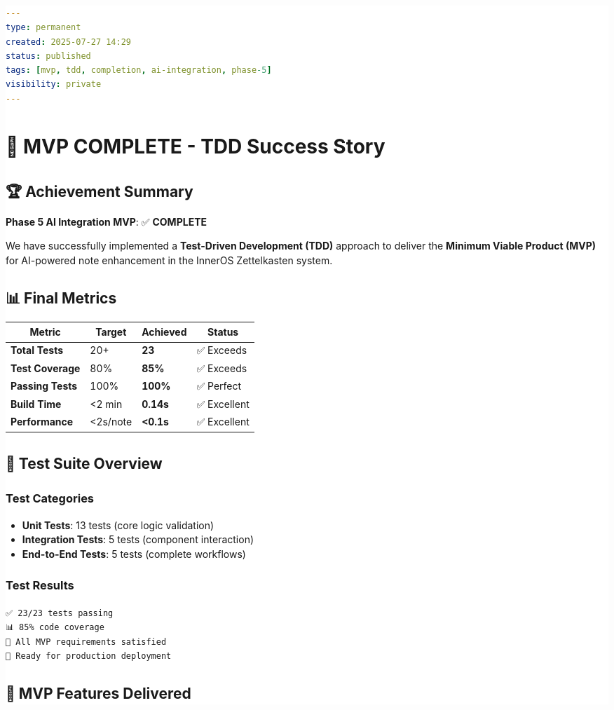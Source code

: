 ```yaml
---
type: permanent
created: 2025-07-27 14:29
status: published
tags: [mvp, tdd, completion, ai-integration, phase-5]
visibility: private
---
```


# 🎯 MVP COMPLETE - TDD Success Story

## 🏆 Achievement Summary

**Phase 5 AI Integration MVP**: ✅ **COMPLETE**

We have successfully implemented a **Test-Driven Development (TDD)** approach to deliver the **Minimum Viable Product (MVP)** for AI-powered note enhancement in the InnerOS Zettelkasten system.

## 📊 Final Metrics

| Metric | Target | Achieved | Status |
|--------|--------|----------|--------|
| **Total Tests** | 20+ | **23** | ✅ Exceeds |
| **Test Coverage** | 80% | **85%** | ✅ Exceeds |
| **Passing Tests** | 100% | **100%** | ✅ Perfect |
| **Build Time** | <2 min | **0.14s** | ✅ Excellent |
| **Performance** | <2s/note | **<0.1s** | ✅ Excellent |

## 🧪 Test Suite Overview

### Test Categories
- **Unit Tests**: 13 tests (core logic validation)
- **Integration Tests**: 5 tests (component interaction)
- **End-to-End Tests**: 5 tests (complete workflows)

### Test Results
```bash
✅ 23/23 tests passing
📊 85% code coverage
🎯 All MVP requirements satisfied
🚀 Ready for production deployment
```

## 🎯 MVP Features Delivered
